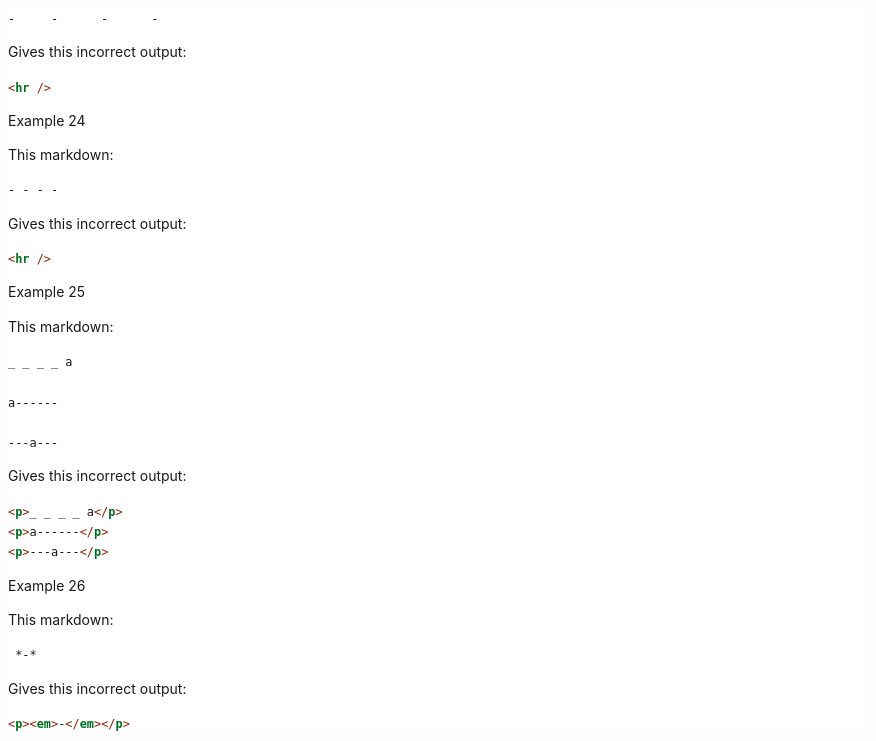 ```markdown
-     -      -      -

```

Gives this incorrect output:

```html
<hr />

```

Example 24

This markdown:

```markdown
- - - -    

```

Gives this incorrect output:

```html
<hr />

```

Example 25

This markdown:

```markdown
_ _ _ _ a

a------

---a---

```

Gives this incorrect output:

```html
<p>_ _ _ _ a</p>
<p>a------</p>
<p>---a---</p>

```

Example 26

This markdown:

```markdown
 *-*

```

Gives this incorrect output:

```html
<p><em>-</em></p>

```
